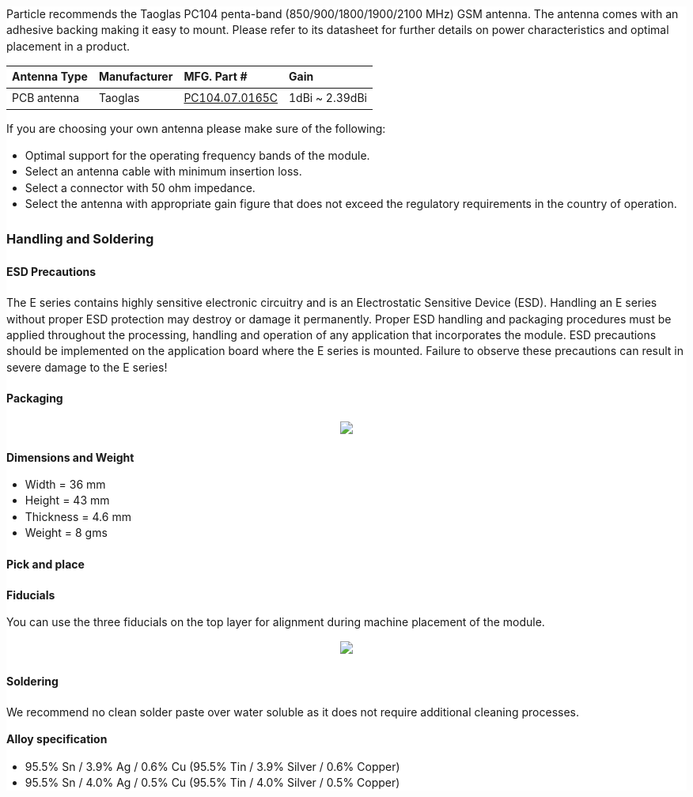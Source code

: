 Particle recommends the Taoglas PC104 penta-band (850/900/1800/1900/2100 MHz) GSM antenna. The antenna comes with an adhesive backing making it easy to mount. Please refer to its datasheet for further details on power characteristics and optimal placement in a product.

|Antenna Type| Manufacturer | MFG. Part #| Gain|
|:--|:--|:--|:--|
|PCB antenna| Taoglas| [PC104.07.0165C](/assets/datasheets/PC104.07.0165C.pdf)| 1dBi ~ 2.39dBi|

If you are choosing your own antenna please make sure of the following:

 - Optimal support for the operating frequency bands of the module.
 - Select an antenna cable with minimum insertion loss.
 - Select a connector with 50 ohm impedance.
 - Select the antenna with appropriate gain figure that does not exceed the regulatory requirements in the country of operation.

### Handling and Soldering

#### ESD Precautions

The E series contains highly sensitive electronic circuitry and is an Electrostatic Sensitive Device (ESD). Handling an E series without proper ESD protection may destroy or damage it permanently. Proper ESD handling and packaging procedures must be applied throughout the processing, handling and operation of any application that incorporates the module. ESD precautions should be implemented on the application board where the E series is mounted. Failure to observe these precautions can result in severe damage to the E series!

#### Packaging

<div align=center><img src="/assets/images/e-series/illustrations/e-dims.png"></div>

**Dimensions and Weight**

 - Width = 36 mm
 - Height = 43 mm
 - Thickness = 4.6 mm
 - Weight = 8 gms

#### Pick and place

**Fiducials**

You can use the three fiducials on the top layer for alignment during machine placement of the module.

<div align=center><img src="/assets/images/e-series/illustrations/e-fiducials.png"></div>


#### Soldering

We recommend no clean solder paste over water soluble as it does not require additional cleaning processes.

**Alloy specification**

 - 95.5% Sn / 3.9% Ag / 0.6% Cu (95.5% Tin / 3.9% Silver / 0.6% Copper)
 - 95.5% Sn / 4.0% Ag / 0.5% Cu (95.5% Tin / 4.0% Silver / 0.5% Copper)
